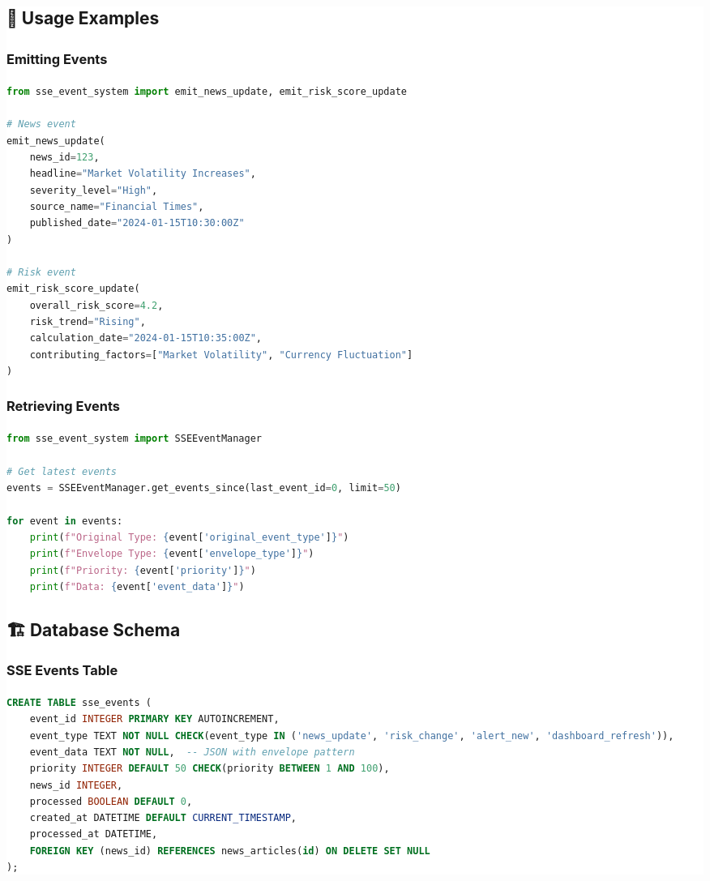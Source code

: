 ## 🚀 **Usage Examples**

### **Emitting Events**
```python
from sse_event_system import emit_news_update, emit_risk_score_update

# News event
emit_news_update(
    news_id=123,
    headline="Market Volatility Increases",
    severity_level="High",
    source_name="Financial Times",
    published_date="2024-01-15T10:30:00Z"
)

# Risk event  
emit_risk_score_update(
    overall_risk_score=4.2,
    risk_trend="Rising",
    calculation_date="2024-01-15T10:35:00Z",
    contributing_factors=["Market Volatility", "Currency Fluctuation"]
)
```

### **Retrieving Events**
```python
from sse_event_system import SSEEventManager

# Get latest events
events = SSEEventManager.get_events_since(last_event_id=0, limit=50)

for event in events:
    print(f"Original Type: {event['original_event_type']}")
    print(f"Envelope Type: {event['envelope_type']}")  
    print(f"Priority: {event['priority']}")
    print(f"Data: {event['event_data']}")
```

## 🏗️ **Database Schema**

### **SSE Events Table**
```sql
CREATE TABLE sse_events (
    event_id INTEGER PRIMARY KEY AUTOINCREMENT,
    event_type TEXT NOT NULL CHECK(event_type IN ('news_update', 'risk_change', 'alert_new', 'dashboard_refresh')),
    event_data TEXT NOT NULL,  -- JSON with envelope pattern
    priority INTEGER DEFAULT 50 CHECK(priority BETWEEN 1 AND 100),
    news_id INTEGER,
    processed BOOLEAN DEFAULT 0,
    created_at DATETIME DEFAULT CURRENT_TIMESTAMP,
    processed_at DATETIME,
    FOREIGN KEY (news_id) REFERENCES news_articles(id) ON DELETE SET NULL
);
```

